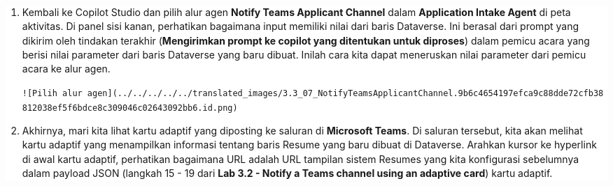 1. Kembali ke Copilot Studio dan pilih alur agen **Notify Teams Applicant Channel** dalam **Application Intake Agent** di peta aktivitas. Di panel sisi kanan, perhatikan bagaimana input memiliki nilai dari baris Dataverse. Ini berasal dari prompt yang dikirim oleh tindakan terakhir (**Mengirimkan prompt ke copilot yang ditentukan untuk diproses**) dalam pemicu acara yang berisi nilai parameter dari baris Dataverse yang baru dibuat. Inilah cara kita dapat meneruskan nilai parameter dari pemicu acara ke alur agen.

       ![Pilih alur agen](../../../../../translated_images/3.3_07_NotifyTeamsApplicantChannel.9b6c4654197efca9c88dde72cfb38812038ef5f6bdce8c309046c02643092bb6.id.png)

1. Akhirnya, mari kita lihat kartu adaptif yang diposting ke saluran di **Microsoft Teams**. Di saluran tersebut, kita akan melihat kartu adaptif yang menampilkan informasi tentang baris Resume yang baru dibuat di Dataverse. Arahkan kursor ke hyperlink di awal kartu adaptif, perhatikan bagaimana URL adalah URL tampilan sistem Resumes yang kita konfigurasi sebelumnya dalam payload JSON (langkah 15 - 19 dari **Lab 3.2 - Notify a Teams channel using an adaptive card**) kartu adaptif.

